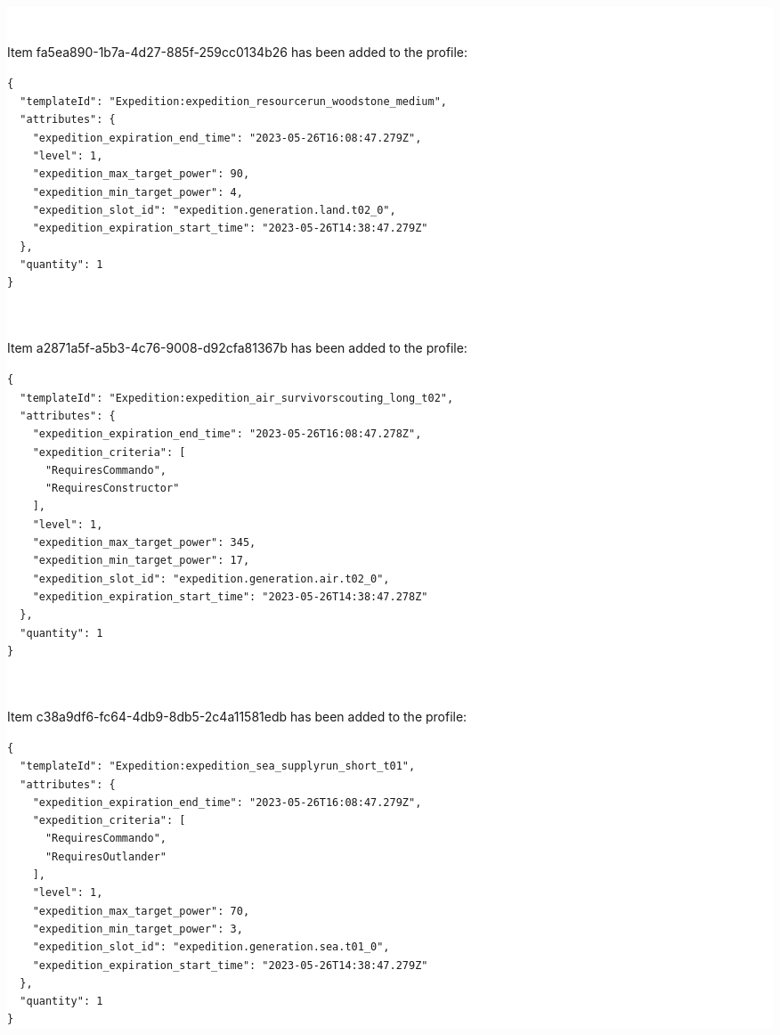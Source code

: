 <br><br>
Item fa5ea890-1b7a-4d27-885f-259cc0134b26 has been added to the profile:

```
{
  "templateId": "Expedition:expedition_resourcerun_woodstone_medium",
  "attributes": {
    "expedition_expiration_end_time": "2023-05-26T16:08:47.279Z",
    "level": 1,
    "expedition_max_target_power": 90,
    "expedition_min_target_power": 4,
    "expedition_slot_id": "expedition.generation.land.t02_0",
    "expedition_expiration_start_time": "2023-05-26T14:38:47.279Z"
  },
  "quantity": 1
}
```

<br><br>
Item a2871a5f-a5b3-4c76-9008-d92cfa81367b has been added to the profile:

```
{
  "templateId": "Expedition:expedition_air_survivorscouting_long_t02",
  "attributes": {
    "expedition_expiration_end_time": "2023-05-26T16:08:47.278Z",
    "expedition_criteria": [
      "RequiresCommando",
      "RequiresConstructor"
    ],
    "level": 1,
    "expedition_max_target_power": 345,
    "expedition_min_target_power": 17,
    "expedition_slot_id": "expedition.generation.air.t02_0",
    "expedition_expiration_start_time": "2023-05-26T14:38:47.278Z"
  },
  "quantity": 1
}
```

<br><br>
Item c38a9df6-fc64-4db9-8db5-2c4a11581edb has been added to the profile:

```
{
  "templateId": "Expedition:expedition_sea_supplyrun_short_t01",
  "attributes": {
    "expedition_expiration_end_time": "2023-05-26T16:08:47.279Z",
    "expedition_criteria": [
      "RequiresCommando",
      "RequiresOutlander"
    ],
    "level": 1,
    "expedition_max_target_power": 70,
    "expedition_min_target_power": 3,
    "expedition_slot_id": "expedition.generation.sea.t01_0",
    "expedition_expiration_start_time": "2023-05-26T14:38:47.279Z"
  },
  "quantity": 1
}
```
